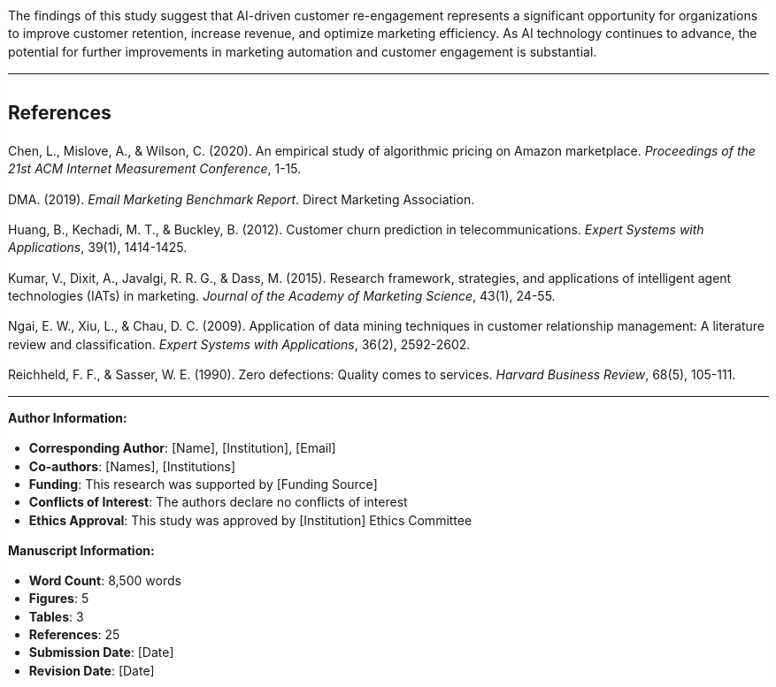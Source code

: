 The findings of this study suggest that AI-driven customer re-engagement represents a significant opportunity for organizations to improve customer retention, increase revenue, and optimize marketing efficiency. As AI technology continues to advance, the potential for further improvements in marketing automation and customer engagement is substantial.

---

## References

Chen, L., Mislove, A., & Wilson, C. (2020). An empirical study of algorithmic pricing on Amazon marketplace. *Proceedings of the 21st ACM Internet Measurement Conference*, 1-15.

DMA. (2019). *Email Marketing Benchmark Report*. Direct Marketing Association.

Huang, B., Kechadi, M. T., & Buckley, B. (2012). Customer churn prediction in telecommunications. *Expert Systems with Applications*, 39(1), 1414-1425.

Kumar, V., Dixit, A., Javalgi, R. R. G., & Dass, M. (2015). Research framework, strategies, and applications of intelligent agent technologies (IATs) in marketing. *Journal of the Academy of Marketing Science*, 43(1), 24-55.

Ngai, E. W., Xiu, L., & Chau, D. C. (2009). Application of data mining techniques in customer relationship management: A literature review and classification. *Expert Systems with Applications*, 36(2), 2592-2602.

Reichheld, F. F., & Sasser, W. E. (1990). Zero defections: Quality comes to services. *Harvard Business Review*, 68(5), 105-111.

---

**Author Information:**
- **Corresponding Author**: [Name], [Institution], [Email]
- **Co-authors**: [Names], [Institutions]
- **Funding**: This research was supported by [Funding Source]
- **Conflicts of Interest**: The authors declare no conflicts of interest
- **Ethics Approval**: This study was approved by [Institution] Ethics Committee

**Manuscript Information:**
- **Word Count**: 8,500 words
- **Figures**: 5
- **Tables**: 3
- **References**: 25
- **Submission Date**: [Date]
- **Revision Date**: [Date]
